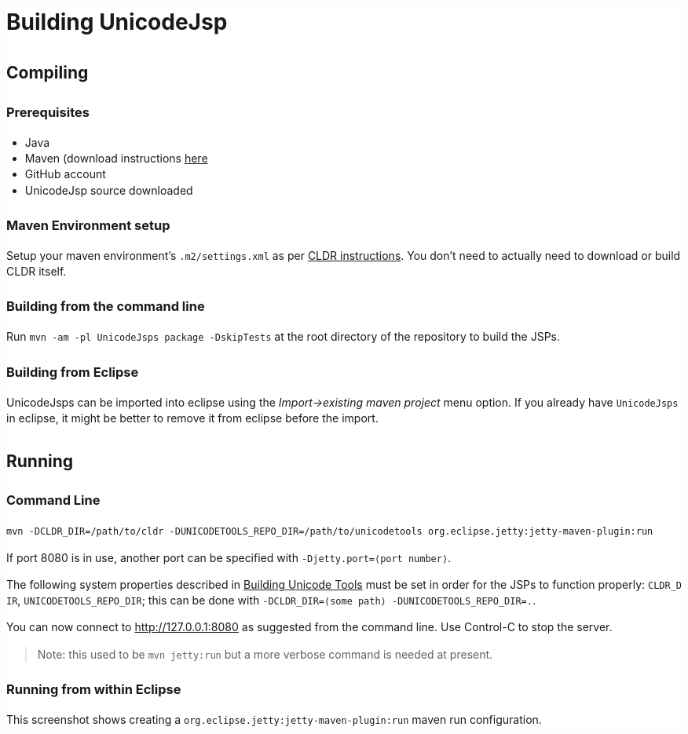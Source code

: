 # Building UnicodeJsp

## Compiling
### Prerequisites
- Java
- Maven (download instructions [here](http://cldr.unicode.org/development/maven#TOC-Installing-Maven)
- GitHub account
- UnicodeJsp source downloaded

### Maven Environment setup

Setup your maven environment’s `.m2/settings.xml` as per
[CLDR instructions](http://cldr.unicode.org/development/maven#TOC-Getting-Started---GitHub-token). You don’t
need to actually need to download or build CLDR itself.

### Building from the command line

Run `mvn -am -pl UnicodeJsps package -DskipTests` at the root directory of the repository to build the JSPs.

### Building from Eclipse

UnicodeJsps can be imported into eclipse using the _Import->existing maven project_ menu option.
If you already have `UnicodeJsps` in eclipse, it might be better to remove it from eclipse before the import.

## Running

### Command Line

```shell
mvn -DCLDR_DIR=/path/to/cldr -DUNICODETOOLS_REPO_DIR=/path/to/unicodetools org.eclipse.jetty:jetty-maven-plugin:run
```

If port 8080 is in use, another port can be specified with `-Djetty.port=⟨port number⟩`.

The following system properties described in [Building Unicode Tools](../build.md#java-system-properties-used-in-unicode-tools) must be set in order for the JSPs to function properly: `CLDR_DIR`, `UNICODETOOLS_REPO_DIR`; this can be done with `-DCLDR_DIR=⟨some path⟩ -DUNICODETOOLS_REPO_DIR=.`.

You can now connect to <http://127.0.0.1:8080> as suggested from the command line.
Use Control-C to stop the server.

> Note: this used to be `mvn jetty:run` but a more verbose command is needed at present.

### Running from within Eclipse

This screenshot shows creating a `org.eclipse.jetty:jetty-maven-plugin:run` maven run configuration.
